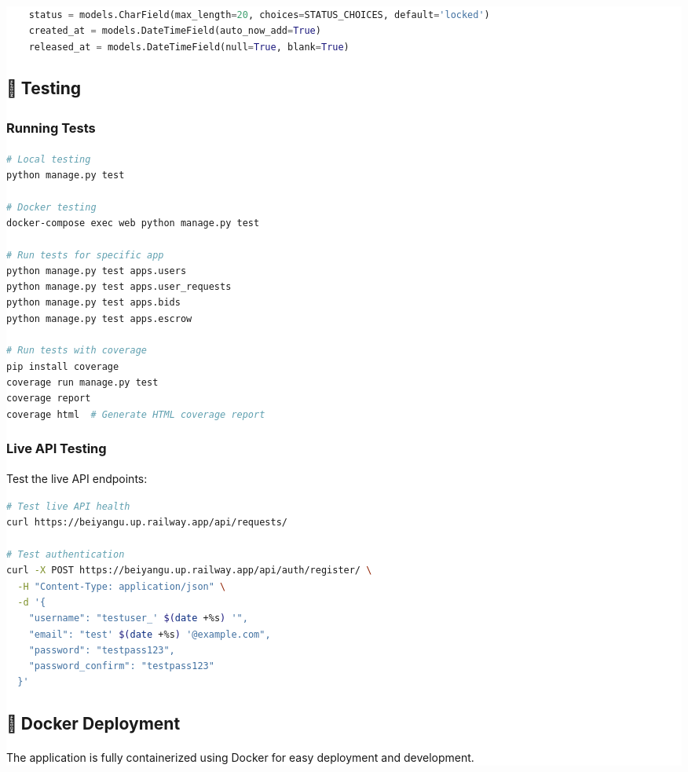 ```python
    status = models.CharField(max_length=20, choices=STATUS_CHOICES, default='locked')
    created_at = models.DateTimeField(auto_now_add=True)
    released_at = models.DateTimeField(null=True, blank=True)
```

## 🧪 Testing

### Running Tests

```bash
# Local testing
python manage.py test

# Docker testing
docker-compose exec web python manage.py test

# Run tests for specific app
python manage.py test apps.users
python manage.py test apps.user_requests
python manage.py test apps.bids
python manage.py test apps.escrow

# Run tests with coverage
pip install coverage
coverage run manage.py test
coverage report
coverage html  # Generate HTML coverage report
```

### Live API Testing

Test the live API endpoints:

```bash
# Test live API health
curl https://beiyangu.up.railway.app/api/requests/

# Test authentication
curl -X POST https://beiyangu.up.railway.app/api/auth/register/ \
  -H "Content-Type: application/json" \
  -d '{
    "username": "testuser_' $(date +%s) '",
    "email": "test' $(date +%s) '@example.com",
    "password": "testpass123",
    "password_confirm": "testpass123"
  }'
```

## 🐳 Docker Deployment

The application is fully containerized using Docker for easy deployment and development.
